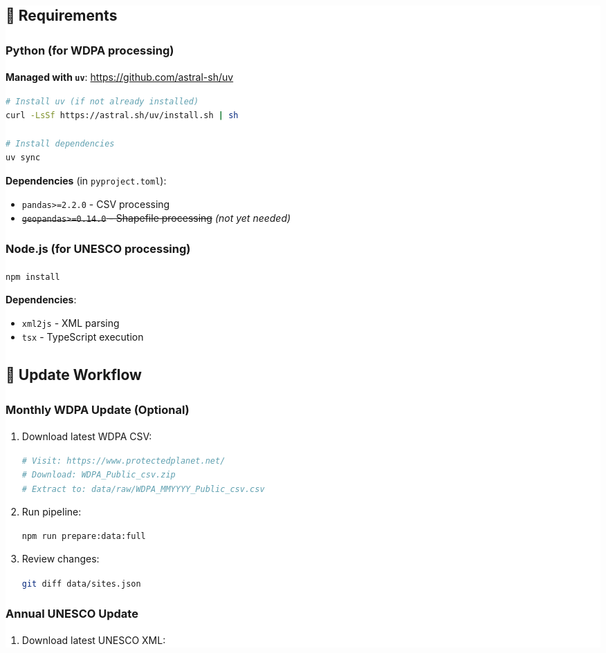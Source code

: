 ## 🔧 Requirements

### Python (for WDPA processing)

**Managed with `uv`**: https://github.com/astral-sh/uv

```bash
# Install uv (if not already installed)
curl -LsSf https://astral.sh/uv/install.sh | sh

# Install dependencies
uv sync
```

**Dependencies** (in `pyproject.toml`):

- `pandas>=2.2.0` - CSV processing
- ~~`geopandas>=0.14.0` - Shapefile processing~~ _(not yet needed)_

### Node.js (for UNESCO processing)

```bash
npm install
```

**Dependencies**:

- `xml2js` - XML parsing
- `tsx` - TypeScript execution

## 🔄 Update Workflow

### Monthly WDPA Update (Optional)

1. Download latest WDPA CSV:

   ```bash
   # Visit: https://www.protectedplanet.net/
   # Download: WDPA_Public_csv.zip
   # Extract to: data/raw/WDPA_MMYYYY_Public_csv.csv
   ```

2. Run pipeline:

   ```bash
   npm run prepare:data:full
   ```

3. Review changes:
   ```bash
   git diff data/sites.json
   ```

### Annual UNESCO Update

1. Download latest UNESCO XML:
